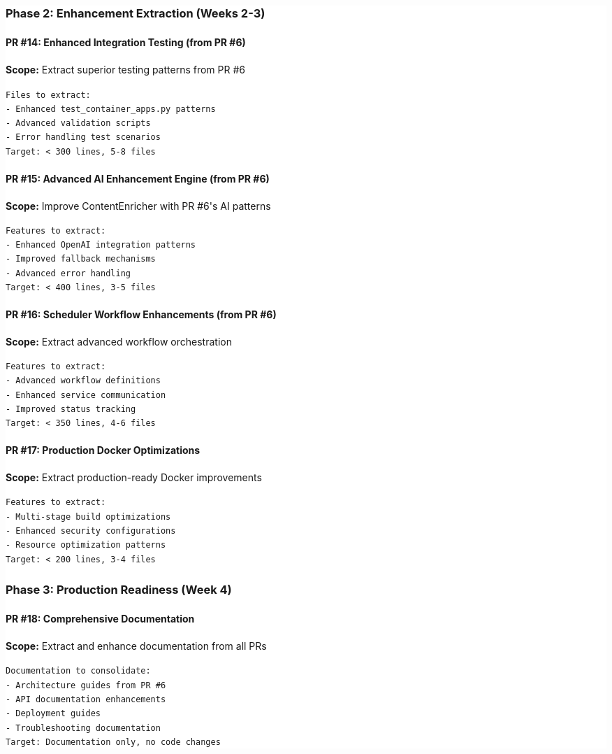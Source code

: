 ### Phase 2: Enhancement Extraction (Weeks 2-3)

#### PR #14: Enhanced Integration Testing (from PR #6)
**Scope:** Extract superior testing patterns from PR #6
```
Files to extract:
- Enhanced test_container_apps.py patterns
- Advanced validation scripts
- Error handling test scenarios
Target: < 300 lines, 5-8 files
```

#### PR #15: Advanced AI Enhancement Engine (from PR #6)
**Scope:** Improve ContentEnricher with PR #6's AI patterns
```
Features to extract:
- Enhanced OpenAI integration patterns
- Improved fallback mechanisms
- Advanced error handling
Target: < 400 lines, 3-5 files
```

#### PR #16: Scheduler Workflow Enhancements (from PR #6)
**Scope:** Extract advanced workflow orchestration
```
Features to extract:
- Advanced workflow definitions
- Enhanced service communication
- Improved status tracking
Target: < 350 lines, 4-6 files
```

#### PR #17: Production Docker Optimizations
**Scope:** Extract production-ready Docker improvements
```
Features to extract:
- Multi-stage build optimizations
- Enhanced security configurations
- Resource optimization patterns
Target: < 200 lines, 3-4 files
```

### Phase 3: Production Readiness (Week 4)

#### PR #18: Comprehensive Documentation
**Scope:** Extract and enhance documentation from all PRs
```
Documentation to consolidate:
- Architecture guides from PR #6
- API documentation enhancements
- Deployment guides
- Troubleshooting documentation
Target: Documentation only, no code changes
```
